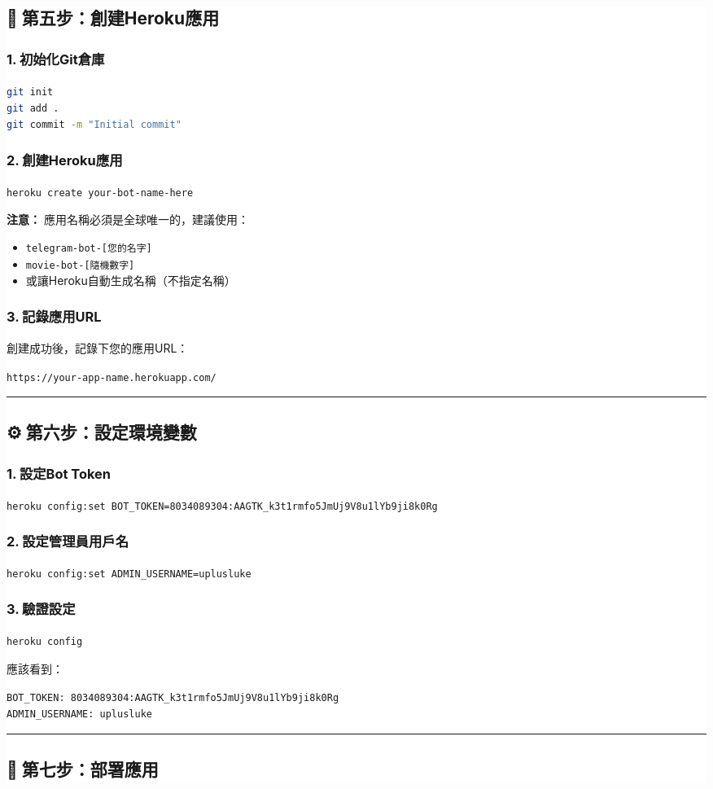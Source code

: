 
## 🚀 第五步：創建Heroku應用

### 1. 初始化Git倉庫
```bash
git init
git add .
git commit -m "Initial commit"
```

### 2. 創建Heroku應用
```bash
heroku create your-bot-name-here
```
**注意：** 應用名稱必須是全球唯一的，建議使用：
- `telegram-bot-[您的名字]`
- `movie-bot-[隨機數字]`
- 或讓Heroku自動生成名稱（不指定名稱）

### 3. 記錄應用URL
創建成功後，記錄下您的應用URL：
```
https://your-app-name.herokuapp.com/
```

---

## ⚙️ 第六步：設定環境變數

### 1. 設定Bot Token
```bash
heroku config:set BOT_TOKEN=8034089304:AAGTK_k3t1rmfo5JmUj9V8u1lYb9ji8k0Rg
```

### 2. 設定管理員用戶名
```bash
heroku config:set ADMIN_USERNAME=uplusluke
```

### 3. 驗證設定
```bash
heroku config
```
應該看到：
```
BOT_TOKEN: 8034089304:AAGTK_k3t1rmfo5JmUj9V8u1lYb9ji8k0Rg
ADMIN_USERNAME: uplusluke
```

---

## 🚀 第七步：部署應用
